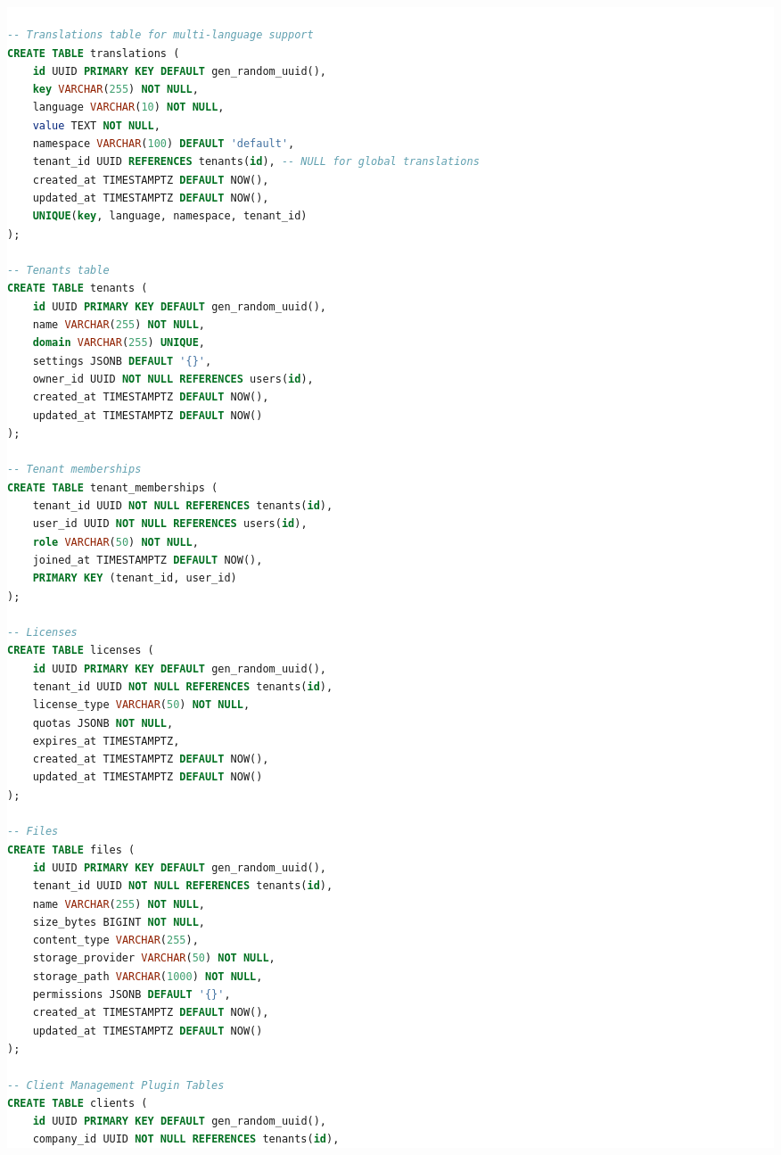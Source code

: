 ```sql

-- Translations table for multi-language support
CREATE TABLE translations (
    id UUID PRIMARY KEY DEFAULT gen_random_uuid(),
    key VARCHAR(255) NOT NULL,
    language VARCHAR(10) NOT NULL,
    value TEXT NOT NULL,
    namespace VARCHAR(100) DEFAULT 'default',
    tenant_id UUID REFERENCES tenants(id), -- NULL for global translations
    created_at TIMESTAMPTZ DEFAULT NOW(),
    updated_at TIMESTAMPTZ DEFAULT NOW(),
    UNIQUE(key, language, namespace, tenant_id)
);

-- Tenants table
CREATE TABLE tenants (
    id UUID PRIMARY KEY DEFAULT gen_random_uuid(),
    name VARCHAR(255) NOT NULL,
    domain VARCHAR(255) UNIQUE,
    settings JSONB DEFAULT '{}',
    owner_id UUID NOT NULL REFERENCES users(id),
    created_at TIMESTAMPTZ DEFAULT NOW(),
    updated_at TIMESTAMPTZ DEFAULT NOW()
);

-- Tenant memberships
CREATE TABLE tenant_memberships (
    tenant_id UUID NOT NULL REFERENCES tenants(id),
    user_id UUID NOT NULL REFERENCES users(id),
    role VARCHAR(50) NOT NULL,
    joined_at TIMESTAMPTZ DEFAULT NOW(),
    PRIMARY KEY (tenant_id, user_id)
);

-- Licenses
CREATE TABLE licenses (
    id UUID PRIMARY KEY DEFAULT gen_random_uuid(),
    tenant_id UUID NOT NULL REFERENCES tenants(id),
    license_type VARCHAR(50) NOT NULL,
    quotas JSONB NOT NULL,
    expires_at TIMESTAMPTZ,
    created_at TIMESTAMPTZ DEFAULT NOW(),
    updated_at TIMESTAMPTZ DEFAULT NOW()
);

-- Files
CREATE TABLE files (
    id UUID PRIMARY KEY DEFAULT gen_random_uuid(),
    tenant_id UUID NOT NULL REFERENCES tenants(id),
    name VARCHAR(255) NOT NULL,
    size_bytes BIGINT NOT NULL,
    content_type VARCHAR(255),
    storage_provider VARCHAR(50) NOT NULL,
    storage_path VARCHAR(1000) NOT NULL,
    permissions JSONB DEFAULT '{}',
    created_at TIMESTAMPTZ DEFAULT NOW(),
    updated_at TIMESTAMPTZ DEFAULT NOW()
);

-- Client Management Plugin Tables
CREATE TABLE clients (
    id UUID PRIMARY KEY DEFAULT gen_random_uuid(),
    company_id UUID NOT NULL REFERENCES tenants(id),
```